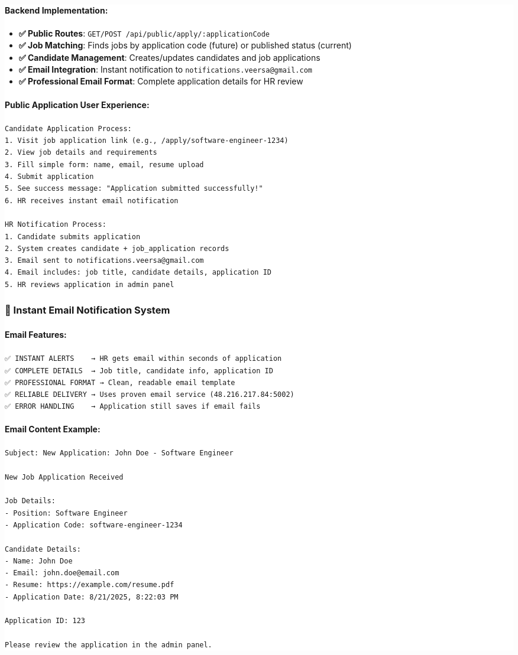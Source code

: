 #### **Backend Implementation:**
- **✅ Public Routes**: `GET/POST /api/public/apply/:applicationCode`
- **✅ Job Matching**: Finds jobs by application code (future) or published status (current)
- **✅ Candidate Management**: Creates/updates candidates and job applications
- **✅ Email Integration**: Instant notification to `notifications.veersa@gmail.com`
- **✅ Professional Email Format**: Complete application details for HR review

#### **Public Application User Experience:**
```
Candidate Application Process:
1. Visit job application link (e.g., /apply/software-engineer-1234)
2. View job details and requirements
3. Fill simple form: name, email, resume upload
4. Submit application
5. See success message: "Application submitted successfully!"
6. HR receives instant email notification

HR Notification Process:
1. Candidate submits application
2. System creates candidate + job_application records
3. Email sent to notifications.veersa@gmail.com
4. Email includes: job title, candidate details, application ID
5. HR reviews application in admin panel
```

### **📧 Instant Email Notification System**

#### **Email Features:**
```
✅ INSTANT ALERTS    → HR gets email within seconds of application
✅ COMPLETE DETAILS  → Job title, candidate info, application ID
✅ PROFESSIONAL FORMAT → Clean, readable email template
✅ RELIABLE DELIVERY → Uses proven email service (48.216.217.84:5002)
✅ ERROR HANDLING    → Application still saves if email fails
```

#### **Email Content Example:**
```
Subject: New Application: John Doe - Software Engineer

New Job Application Received

Job Details:
- Position: Software Engineer
- Application Code: software-engineer-1234

Candidate Details:
- Name: John Doe
- Email: john.doe@email.com
- Resume: https://example.com/resume.pdf
- Application Date: 8/21/2025, 8:22:03 PM

Application ID: 123

Please review the application in the admin panel.
```
